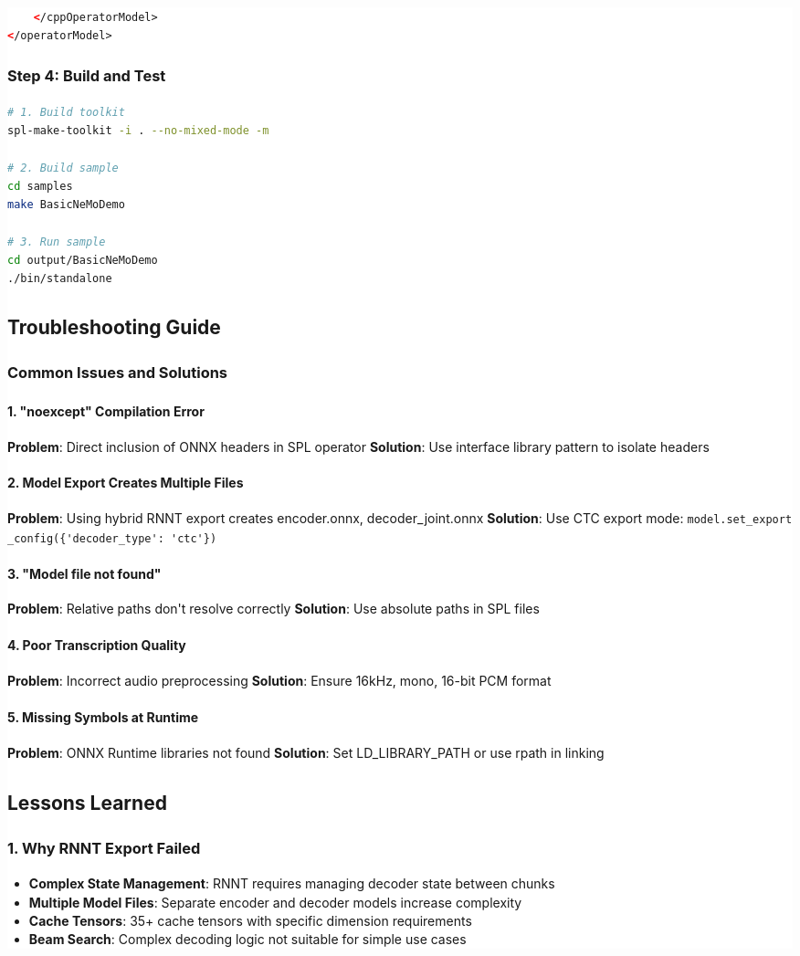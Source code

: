 ```xml
    </cppOperatorModel>
</operatorModel>
```

### Step 4: Build and Test

```bash
# 1. Build toolkit
spl-make-toolkit -i . --no-mixed-mode -m

# 2. Build sample
cd samples
make BasicNeMoDemo

# 3. Run sample
cd output/BasicNeMoDemo
./bin/standalone
```

## Troubleshooting Guide

### Common Issues and Solutions

#### 1. "noexcept" Compilation Error
**Problem**: Direct inclusion of ONNX headers in SPL operator
**Solution**: Use interface library pattern to isolate headers

#### 2. Model Export Creates Multiple Files
**Problem**: Using hybrid RNNT export creates encoder.onnx, decoder_joint.onnx
**Solution**: Use CTC export mode: `model.set_export_config({'decoder_type': 'ctc'})`

#### 3. "Model file not found"
**Problem**: Relative paths don't resolve correctly
**Solution**: Use absolute paths in SPL files

#### 4. Poor Transcription Quality
**Problem**: Incorrect audio preprocessing
**Solution**: Ensure 16kHz, mono, 16-bit PCM format

#### 5. Missing Symbols at Runtime
**Problem**: ONNX Runtime libraries not found
**Solution**: Set LD_LIBRARY_PATH or use rpath in linking

## Lessons Learned

### 1. Why RNNT Export Failed
- **Complex State Management**: RNNT requires managing decoder state between chunks
- **Multiple Model Files**: Separate encoder and decoder models increase complexity
- **Cache Tensors**: 35+ cache tensors with specific dimension requirements
- **Beam Search**: Complex decoding logic not suitable for simple use cases
